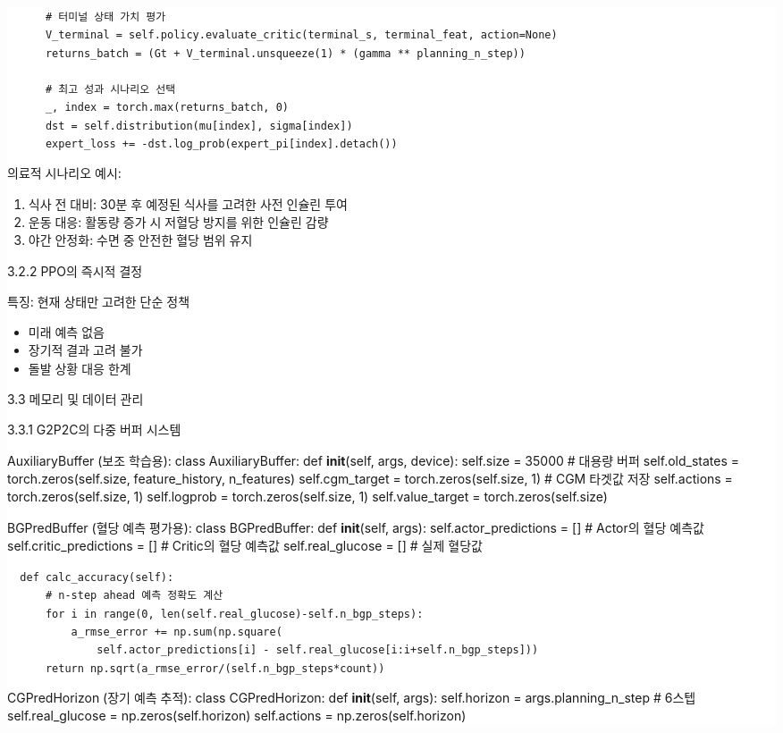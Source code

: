           # 터미널 상태 가치 평가
          V_terminal = self.policy.evaluate_critic(terminal_s, terminal_feat, action=None)
          returns_batch = (Gt + V_terminal.unsqueeze(1) * (gamma ** planning_n_step))

          # 최고 성과 시나리오 선택
          _, index = torch.max(returns_batch, 0)
          dst = self.distribution(mu[index], sigma[index])
          expert_loss += -dst.log_prob(expert_pi[index].detach())

  의료적 시나리오 예시:
  1. 식사 전 대비: 30분 후 예정된 식사를 고려한 사전 인슐린 투여
  2. 운동 대응: 활동량 증가 시 저혈당 방지를 위한 인슐린 감량
  3. 야간 안정화: 수면 중 안전한 혈당 범위 유지

  3.2.2 PPO의 즉시적 결정

  특징: 현재 상태만 고려한 단순 정책
  - 미래 예측 없음
  - 장기적 결과 고려 불가
  - 돌발 상황 대응 한계

  3.3 메모리 및 데이터 관리

  3.3.1 G2P2C의 다중 버퍼 시스템

  AuxiliaryBuffer (보조 학습용):
  class AuxiliaryBuffer:
      def __init__(self, args, device):
          self.size = 35000  # 대용량 버퍼
          self.old_states = torch.zeros(self.size, feature_history, n_features)
          self.cgm_target = torch.zeros(self.size, 1)  # CGM 타겟값 저장
          self.actions = torch.zeros(self.size, 1)
          self.logprob = torch.zeros(self.size, 1)
          self.value_target = torch.zeros(self.size)

  BGPredBuffer (혈당 예측 평가용):
  class BGPredBuffer:
      def __init__(self, args):
          self.actor_predictions = []    # Actor의 혈당 예측값
          self.critic_predictions = []   # Critic의 혈당 예측값
          self.real_glucose = []         # 실제 혈당값

      def calc_accuracy(self):
          # n-step ahead 예측 정확도 계산
          for i in range(0, len(self.real_glucose)-self.n_bgp_steps):
              a_rmse_error += np.sum(np.square(
                  self.actor_predictions[i] - self.real_glucose[i:i+self.n_bgp_steps]))
          return np.sqrt(a_rmse_error/(self.n_bgp_steps*count))

  CGPredHorizon (장기 예측 추적):
  class CGPredHorizon:
      def __init__(self, args):
          self.horizon = args.planning_n_step  # 6스텝
          self.real_glucose = np.zeros(self.horizon)
          self.actions = np.zeros(self.horizon)
